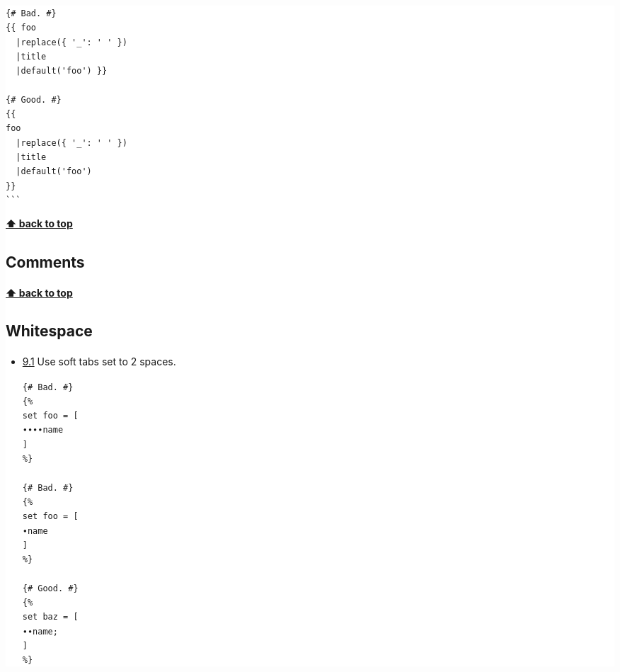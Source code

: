 
    {# Bad. #}
    {{ foo
      |replace({ '_': ' ' })
      |title
      |default('foo') }}

    {# Good. #}
    {{
    foo
      |replace({ '_': ' ' })
      |title
      |default('foo')
    }}
    ```

**[⬆ back to top](#table-of-contents)**

## Comments

**[⬆ back to top](#table-of-contents)**

## Whitespace

  <a name="whitespace--spaces"></a><a name="9.1"></a>
  - [9.1](#whitespace--spaces) Use soft tabs set to 2 spaces.

    ```twig
    {# Bad. #}
    {%
    set foo = [
    ∙∙∙∙name
    ]
    %}

    {# Bad. #}
    {%
    set foo = [
    ∙name
    ]
    %}

    {# Good. #}
    {%
    set baz = [
    ∙∙name;
    ]
    %}
    ```
